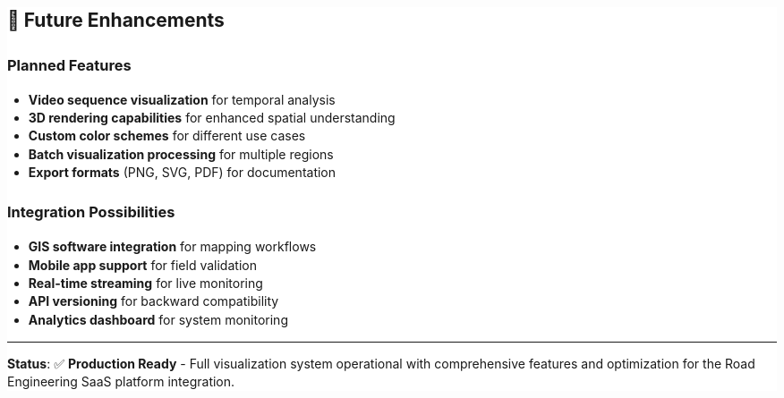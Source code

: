 ## 🔮 Future Enhancements

### Planned Features
- **Video sequence visualization** for temporal analysis
- **3D rendering capabilities** for enhanced spatial understanding
- **Custom color schemes** for different use cases
- **Batch visualization processing** for multiple regions
- **Export formats** (PNG, SVG, PDF) for documentation

### Integration Possibilities
- **GIS software integration** for mapping workflows
- **Mobile app support** for field validation
- **Real-time streaming** for live monitoring
- **API versioning** for backward compatibility
- **Analytics dashboard** for system monitoring

---

**Status**: ✅ **Production Ready** - Full visualization system operational with comprehensive features and optimization for the Road Engineering SaaS platform integration.